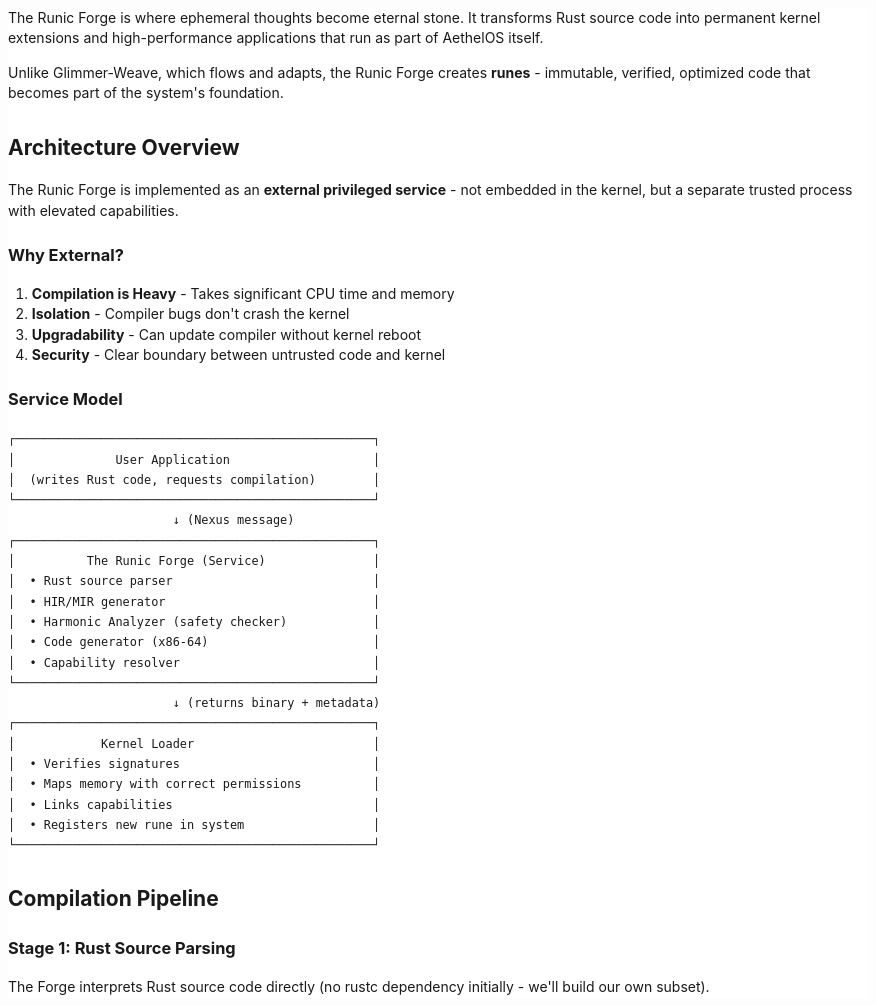 The Runic Forge is where ephemeral thoughts become eternal stone. It transforms Rust source code into permanent kernel extensions and high-performance applications that run as part of AethelOS itself.

Unlike Glimmer-Weave, which flows and adapts, the Runic Forge creates **runes** - immutable, verified, optimized code that becomes part of the system's foundation.

## Architecture Overview

The Runic Forge is implemented as an **external privileged service** - not embedded in the kernel, but a separate trusted process with elevated capabilities.

### Why External?

1. **Compilation is Heavy** - Takes significant CPU time and memory
2. **Isolation** - Compiler bugs don't crash the kernel
3. **Upgradability** - Can update compiler without kernel reboot
4. **Security** - Clear boundary between untrusted code and kernel

### Service Model

```
┌──────────────────────────────────────────────────┐
│              User Application                    │
│  (writes Rust code, requests compilation)        │
└──────────────────────────────────────────────────┘
                       ↓ (Nexus message)
┌──────────────────────────────────────────────────┐
│          The Runic Forge (Service)               │
│  • Rust source parser                            │
│  • HIR/MIR generator                             │
│  • Harmonic Analyzer (safety checker)            │
│  • Code generator (x86-64)                       │
│  • Capability resolver                           │
└──────────────────────────────────────────────────┘
                       ↓ (returns binary + metadata)
┌──────────────────────────────────────────────────┐
│            Kernel Loader                         │
│  • Verifies signatures                           │
│  • Maps memory with correct permissions          │
│  • Links capabilities                            │
│  • Registers new rune in system                  │
└──────────────────────────────────────────────────┘
```

## Compilation Pipeline

### Stage 1: Rust Source Parsing

The Forge interprets Rust source code directly (no rustc dependency initially - we'll build our own subset).
